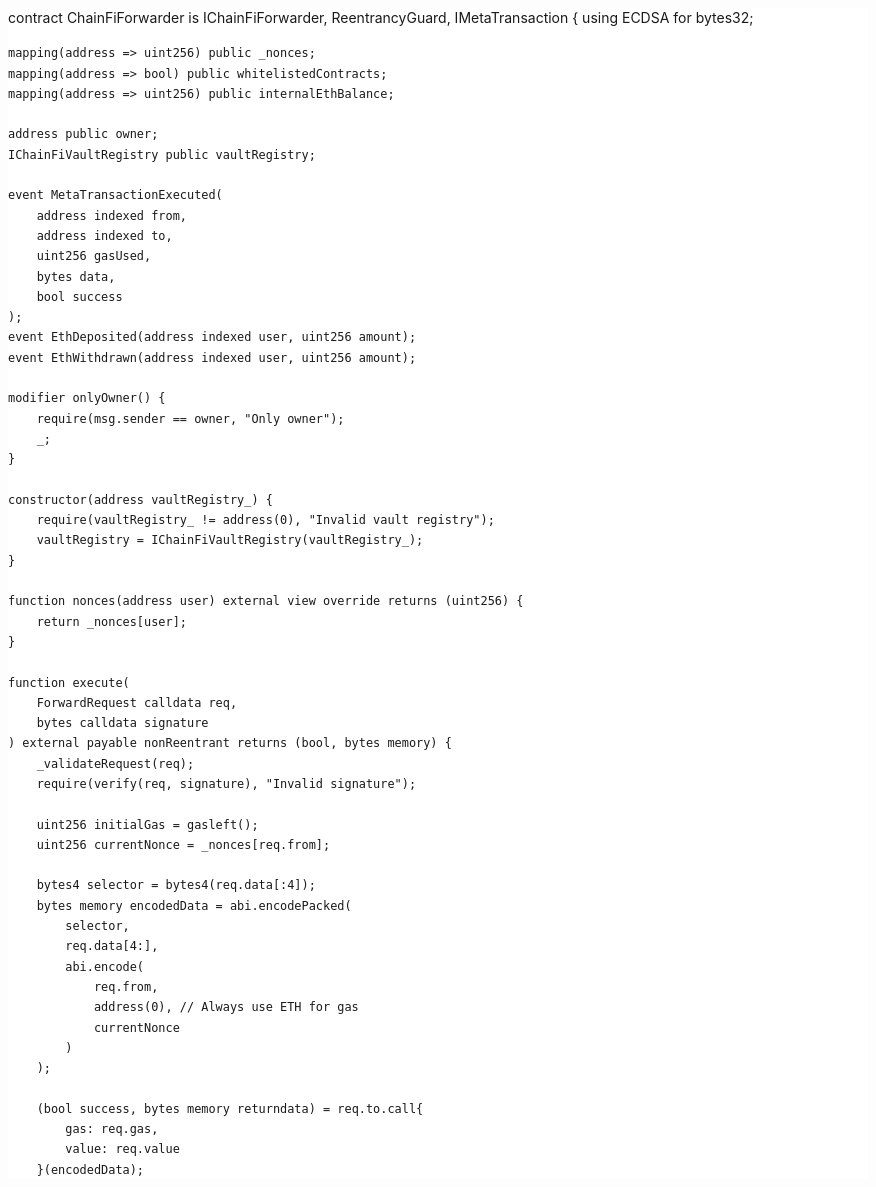 contract ChainFiForwarder is IChainFiForwarder, ReentrancyGuard, IMetaTransaction {
    using ECDSA for bytes32;

    mapping(address => uint256) public _nonces;
    mapping(address => bool) public whitelistedContracts;
    mapping(address => uint256) public internalEthBalance;
    
    address public owner;
    IChainFiVaultRegistry public vaultRegistry;

    event MetaTransactionExecuted(
        address indexed from,
        address indexed to,
        uint256 gasUsed,
        bytes data,
        bool success
    );
    event EthDeposited(address indexed user, uint256 amount);
    event EthWithdrawn(address indexed user, uint256 amount);

    modifier onlyOwner() {
        require(msg.sender == owner, "Only owner");
        _;
    }

    constructor(address vaultRegistry_) {
        require(vaultRegistry_ != address(0), "Invalid vault registry");
        vaultRegistry = IChainFiVaultRegistry(vaultRegistry_);
    }

    function nonces(address user) external view override returns (uint256) {
        return _nonces[user];
    }

    function execute(
        ForwardRequest calldata req,
        bytes calldata signature
    ) external payable nonReentrant returns (bool, bytes memory) {
        _validateRequest(req);
        require(verify(req, signature), "Invalid signature");
        
        uint256 initialGas = gasleft();
        uint256 currentNonce = _nonces[req.from];

        bytes4 selector = bytes4(req.data[:4]);
        bytes memory encodedData = abi.encodePacked(
            selector,
            req.data[4:],
            abi.encode(
                req.from,
                address(0), // Always use ETH for gas
                currentNonce
            )
        );

        (bool success, bytes memory returndata) = req.to.call{
            gas: req.gas,
            value: req.value
        }(encodedData);
